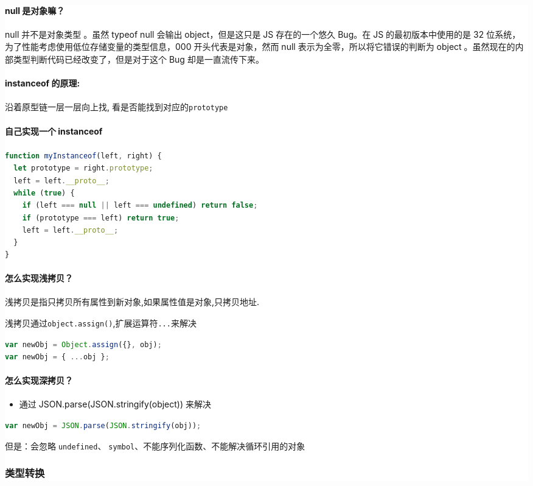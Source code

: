<a name="3b507f41"></a>

#### null 是对象嘛？

null 并不是对象类型 。虽然 typeof null 会输出 object，但是这只是 JS 存在的一个悠久 Bug。在 JS 的最初版本中使用的是 32 位系统，为了性能考虑使用低位存储变量的类型信息，000 开头代表是对象，然而 null 表示为全零，所以将它错误的判断为 object 。虽然现在的内部类型判断代码已经改变了，但是对于这个 Bug 却是一直流传下来。

<a name="0ddaf0b7"></a>

#### instanceof 的原理:

沿着原型链一层一层向上找, 看是否能找到对应的`prototype`

<a name="3b4d6238"></a>

#### 自己实现一个 instanceof

```javascript
function myInstanceof(left, right) {
  let prototype = right.prototype;
  left = left.__proto__;
  while (true) {
    if (left === null || left === undefined) return false;
    if (prototype === left) return true;
    left = left.__proto__;
  }
}
```

<a name="edb70eef"></a>

#### 怎么实现浅拷贝？

浅拷贝是指只拷贝所有属性到新对象,如果属性值是对象,只拷贝地址.

浅拷贝通过`object.assign()`,扩展运算符`...`来解决

```javascript
var newObj = Object.assign({}, obj);
var newObj = { ...obj };
```

<a name="f746531e"></a>

#### 怎么实现深拷贝？

- 通过 JSON.parse(JSON.stringify(object)) 来解决

```javascript
var newObj = JSON.parse(JSON.stringify(obj));
```

但是：会忽略 `undefined`、 `symbol`、不能序列化函数、不能解决循环引用的对象

<a name="f3c723ec"></a>

### 类型转换

<a name="79a9c4fe"></a>
